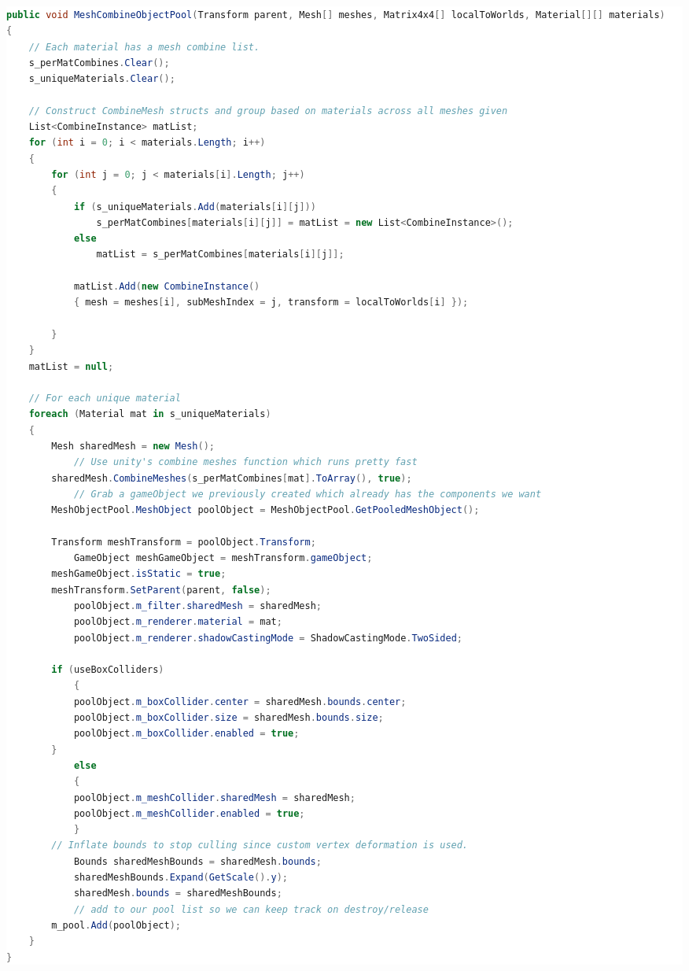 ``` c#
public void MeshCombineObjectPool(Transform parent, Mesh[] meshes, Matrix4x4[] localToWorlds, Material[][] materials)
{
	// Each material has a mesh combine list.
	s_perMatCombines.Clear();
	s_uniqueMaterials.Clear();

	// Construct CombineMesh structs and group based on materials across all meshes given
	List<CombineInstance> matList;
	for (int i = 0; i < materials.Length; i++)
	{
		for (int j = 0; j < materials[i].Length; j++)
		{
			if (s_uniqueMaterials.Add(materials[i][j]))
				s_perMatCombines[materials[i][j]] = matList = new List<CombineInstance>();
			else
				matList = s_perMatCombines[materials[i][j]];

			matList.Add(new CombineInstance()
			{ mesh = meshes[i], subMeshIndex = j, transform = localToWorlds[i] });

		}
	}
	matList = null;

	// For each unique material
	foreach (Material mat in s_uniqueMaterials)
	{
		Mesh sharedMesh = new Mesh();
    		// Use unity's combine meshes function which runs pretty fast
		sharedMesh.CombineMeshes(s_perMatCombines[mat].ToArray(), true);
    		// Grab a gameObject we previously created which already has the components we want
		MeshObjectPool.MeshObject poolObject = MeshObjectPool.GetPooledMeshObject();

		Transform meshTransform = poolObject.Transform;
    		GameObject meshGameObject = meshTransform.gameObject;
		meshGameObject.isStatic = true;
		meshTransform.SetParent(parent, false);
    		poolObject.m_filter.sharedMesh = sharedMesh;
    		poolObject.m_renderer.material = mat;
    		poolObject.m_renderer.shadowCastingMode = ShadowCastingMode.TwoSided;

		if (useBoxColliders)
    		{
			poolObject.m_boxCollider.center = sharedMesh.bounds.center;
			poolObject.m_boxCollider.size = sharedMesh.bounds.size;
			poolObject.m_boxCollider.enabled = true;
		}
    		else
    		{
			poolObject.m_meshCollider.sharedMesh = sharedMesh;
			poolObject.m_meshCollider.enabled = true;
    		}
		// Inflate bounds to stop culling since custom vertex deformation is used.
    		Bounds sharedMeshBounds = sharedMesh.bounds;
    		sharedMeshBounds.Expand(GetScale().y);
    		sharedMesh.bounds = sharedMeshBounds;
    		// add to our pool list so we can keep track on destroy/release
		m_pool.Add(poolObject);
	}
}
```
